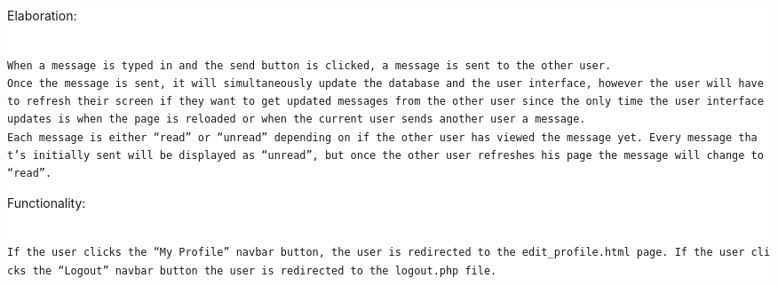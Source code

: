 <p>Elaboration:</p>
<pre><code>
When a message is typed in and the send button is clicked, a message is sent to the other user.
Once the message is sent, it will simultaneously update the database and the user interface, however the user will have to refresh their screen if they want to get updated messages from the other user since the only time the user interface updates is when the page is reloaded or when the current user sends another user a message.
Each message is either “read” or “unread” depending on if the other user has viewed the message yet. Every message that’s initially sent will be displayed as “unread”, but once the other user refreshes his page the message will change to “read”. 
</code></pre>
<p>Functionality:</p>
<pre><code>
If the user clicks the “My Profile” navbar button, the user is redirected to the edit_profile.html page. If the user clicks the “Logout” navbar button the user is redirected to the logout.php file.
</code></pre>
